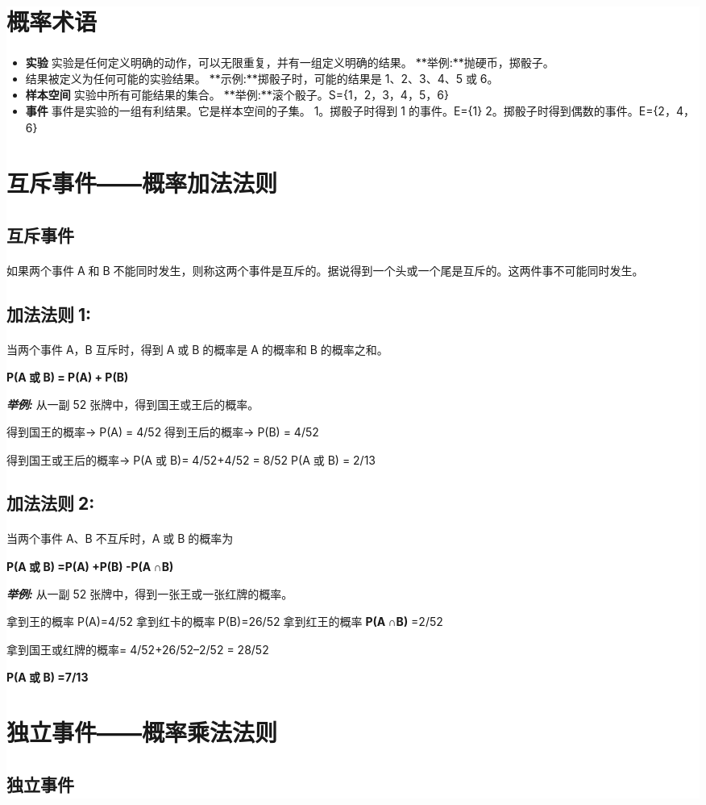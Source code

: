 # 概率术语

*   **实验** 实验是任何定义明确的动作，可以无限重复，并有一组定义明确的结果。
    **举例:**抛硬币，掷骰子。
*   结果被定义为任何可能的实验结果。
    **示例:**掷骰子时，可能的结果是 1、2、3、4、5 或 6。
*   **样本空间** 实验中所有可能结果的集合。
    **举例:**滚个骰子。S={1，2，3，4，5，6}
*   **事件**
    事件是实验的一组有利结果。它是样本空间的子集。
    1。掷骰子时得到 1 的事件。E={1}
    2。掷骰子时得到偶数的事件。E={2，4，6}

# 互斥事件——概率加法法则

## 互斥事件

如果两个事件 A 和 B 不能同时发生，则称这两个事件是互斥的。据说得到一个头或一个尾是互斥的。这两件事不可能同时发生。

## 加法法则 1:

当两个事件 A，B 互斥时，得到 A 或 B 的概率是 A 的概率和 B 的概率之和。

**P(A 或 B) = P(A) + P(B)**

***举例:*** 从一副 52 张牌中，得到国王或王后的概率。

得到国王的概率→ P(A) = 4/52
得到王后的概率→ P(B) = 4/52

得到国王或王后的概率→ P(A 或 B)= 4/52+4/52 = 8/52
P(A 或 B) = 2/13

## 加法法则 2:

当两个事件 A、B 不互斥时，A 或 B 的概率为

**P(A 或 B) =P(A) +P(B) -P(A ∩B)**

***举例:*** 从一副 52 张牌中，得到一张王或一张红牌的概率。

拿到王的概率 P(A)=4/52
拿到红卡的概率 P(B)=26/52
拿到红王的概率 **P(A ∩B)** =2/52

拿到国王或红牌的概率= 4/52+26/52–2/52 = 28/52

**P(A 或 B) =7/13**

# 独立事件——概率乘法法则

## 独立事件
